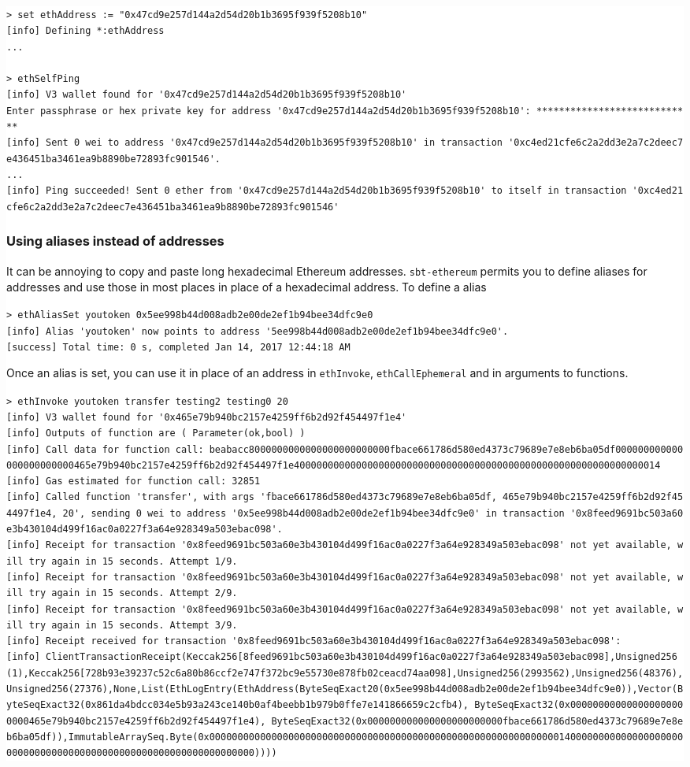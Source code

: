     > set ethAddress := "0x47cd9e257d144a2d54d20b1b3695f939f5208b10"
    [info] Defining *:ethAddress
    ...

    > ethSelfPing
    [info] V3 wallet found for '0x47cd9e257d144a2d54d20b1b3695f939f5208b10'
    Enter passphrase or hex private key for address '0x47cd9e257d144a2d54d20b1b3695f939f5208b10': ****************************
    [info] Sent 0 wei to address '0x47cd9e257d144a2d54d20b1b3695f939f5208b10' in transaction '0xc4ed21cfe6c2a2dd3e2a7c2deec7e436451ba3461ea9b8890be72893fc901546'.
    ...
    [info] Ping succeeded! Sent 0 ether from '0x47cd9e257d144a2d54d20b1b3695f939f5208b10' to itself in transaction '0xc4ed21cfe6c2a2dd3e2a7c2deec7e436451ba3461ea9b8890be72893fc901546'

### Using aliases instead of addresses
It can be annoying to copy and paste long hexadecimal Ethereum addresses. 
`sbt-ethereum` permits you to define aliases for addresses and use
those in most places in place of a hexadecimal address. To define a alias

    > ethAliasSet youtoken 0x5ee998b44d008adb2e00de2ef1b94bee34dfc9e0
    [info] Alias 'youtoken' now points to address '5ee998b44d008adb2e00de2ef1b94bee34dfc9e0'.
    [success] Total time: 0 s, completed Jan 14, 2017 12:44:18 AM

Once an alias is set, you can use it in place of an address in `ethInvoke`, `ethCallEphemeral` and in arguments to functions.

    > ethInvoke youtoken transfer testing2 testing0 20
    [info] V3 wallet found for '0x465e79b940bc2157e4259ff6b2d92f454497f1e4'
    [info] Outputs of function are ( Parameter(ok,bool) )
    [info] Call data for function call: beabacc8000000000000000000000000fbace661786d580ed4373c79689e7e8eb6ba05df000000000000000000000000465e79b940bc2157e4259ff6b2d92f454497f1e40000000000000000000000000000000000000000000000000000000000000014
    [info] Gas estimated for function call: 32851
    [info] Called function 'transfer', with args 'fbace661786d580ed4373c79689e7e8eb6ba05df, 465e79b940bc2157e4259ff6b2d92f454497f1e4, 20', sending 0 wei to address '0x5ee998b44d008adb2e00de2ef1b94bee34dfc9e0' in transaction '0x8feed9691bc503a60e3b430104d499f16ac0a0227f3a64e928349a503ebac098'.
    [info] Receipt for transaction '0x8feed9691bc503a60e3b430104d499f16ac0a0227f3a64e928349a503ebac098' not yet available, will try again in 15 seconds. Attempt 1/9.
    [info] Receipt for transaction '0x8feed9691bc503a60e3b430104d499f16ac0a0227f3a64e928349a503ebac098' not yet available, will try again in 15 seconds. Attempt 2/9.
    [info] Receipt for transaction '0x8feed9691bc503a60e3b430104d499f16ac0a0227f3a64e928349a503ebac098' not yet available, will try again in 15 seconds. Attempt 3/9.
    [info] Receipt received for transaction '0x8feed9691bc503a60e3b430104d499f16ac0a0227f3a64e928349a503ebac098':
    [info] ClientTransactionReceipt(Keccak256[8feed9691bc503a60e3b430104d499f16ac0a0227f3a64e928349a503ebac098],Unsigned256(1),Keccak256[728b93e39237c52c6a80b86ccf2e747f372bc9e55730e878fb02ceacd74aa098],Unsigned256(2993562),Unsigned256(48376),Unsigned256(27376),None,List(EthLogEntry(EthAddress(ByteSeqExact20(0x5ee998b44d008adb2e00de2ef1b94bee34dfc9e0)),Vector(ByteSeqExact32(0x861da4bdcc034e5b93a243ce140b0af4beebb1b979b0ffe7e141866659c2cfb4), ByteSeqExact32(0x000000000000000000000000465e79b940bc2157e4259ff6b2d92f454497f1e4), ByteSeqExact32(0x000000000000000000000000fbace661786d580ed4373c79689e7e8eb6ba05df)),ImmutableArraySeq.Byte(0x00000000000000000000000000000000000000000000000000000000000000140000000000000000000000000000000000000000000000000000000000000000))))
